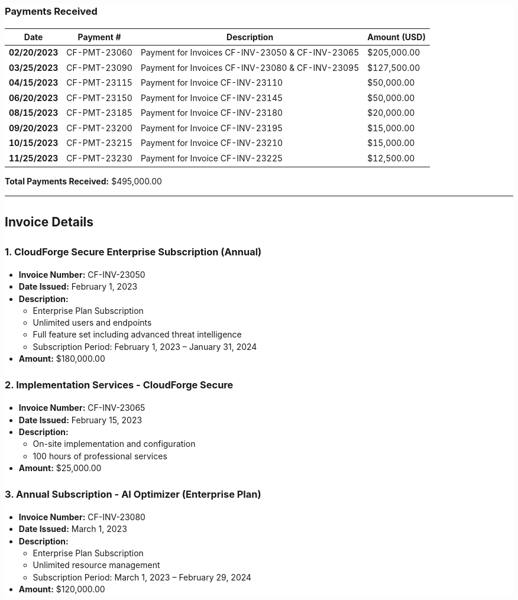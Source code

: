 ### **Payments Received**

| Date         | Payment #     | Description                             | Amount (USD)   |
|--------------|---------------|-----------------------------------------|----------------|
| **02/20/2023** | CF-PMT-23060  | Payment for Invoices CF-INV-23050 & CF-INV-23065 | $205,000.00    |
| **03/25/2023** | CF-PMT-23090  | Payment for Invoices CF-INV-23080 & CF-INV-23095 | $127,500.00    |
| **04/15/2023** | CF-PMT-23115  | Payment for Invoice CF-INV-23110       | $50,000.00     |
| **06/20/2023** | CF-PMT-23150  | Payment for Invoice CF-INV-23145       | $50,000.00     |
| **08/15/2023** | CF-PMT-23185  | Payment for Invoice CF-INV-23180       | $20,000.00     |
| **09/20/2023** | CF-PMT-23200  | Payment for Invoice CF-INV-23195       | $15,000.00     |
| **10/15/2023** | CF-PMT-23215  | Payment for Invoice CF-INV-23210       | $15,000.00     |
| **11/25/2023** | CF-PMT-23230  | Payment for Invoice CF-INV-23225       | $12,500.00     |

**Total Payments Received:** $495,000.00

---

## **Invoice Details**

### **1. CloudForge Secure Enterprise Subscription (Annual)**

- **Invoice Number:** CF-INV-23050
- **Date Issued:** February 1, 2023
- **Description:**
  - Enterprise Plan Subscription
  - Unlimited users and endpoints
  - Full feature set including advanced threat intelligence
  - Subscription Period: February 1, 2023 – January 31, 2024
- **Amount:** $180,000.00

### **2. Implementation Services - CloudForge Secure**

- **Invoice Number:** CF-INV-23065
- **Date Issued:** February 15, 2023
- **Description:**
  - On-site implementation and configuration
  - 100 hours of professional services
- **Amount:** $25,000.00

### **3. Annual Subscription - AI Optimizer (Enterprise Plan)**

- **Invoice Number:** CF-INV-23080
- **Date Issued:** March 1, 2023
- **Description:**
  - Enterprise Plan Subscription
  - Unlimited resource management
  - Subscription Period: March 1, 2023 – February 29, 2024
- **Amount:** $120,000.00
